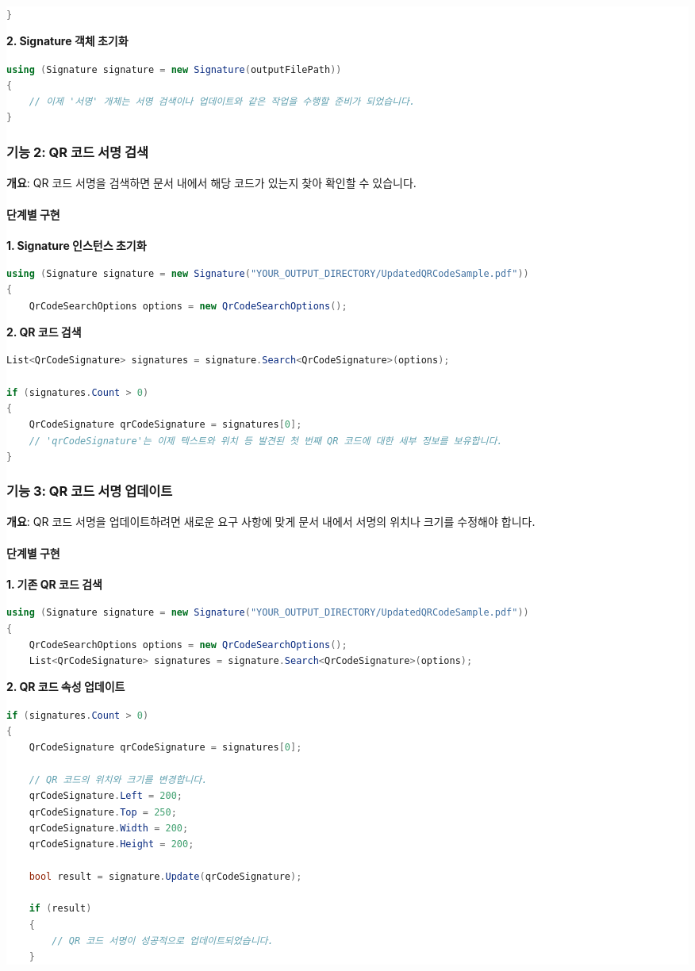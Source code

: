 ```csharp
}
```

**2. Signature 객체 초기화**
```csharp
using (Signature signature = new Signature(outputFilePath))
{
    // 이제 '서명' 개체는 서명 검색이나 업데이트와 같은 작업을 수행할 준비가 되었습니다.
}
```

### 기능 2: QR 코드 서명 검색

**개요**: QR 코드 서명을 검색하면 문서 내에서 해당 코드가 있는지 찾아 확인할 수 있습니다.

#### 단계별 구현

**1. Signature 인스턴스 초기화**
```csharp
using (Signature signature = new Signature("YOUR_OUTPUT_DIRECTORY/UpdatedQRCodeSample.pdf"))
{
    QrCodeSearchOptions options = new QrCodeSearchOptions();
```

**2. QR 코드 검색**
```csharp
List<QrCodeSignature> signatures = signature.Search<QrCodeSignature>(options);

if (signatures.Count > 0)
{
    QrCodeSignature qrCodeSignature = signatures[0];
    // 'qrCodeSignature'는 이제 텍스트와 위치 등 발견된 첫 번째 QR 코드에 대한 세부 정보를 보유합니다.
}
```

### 기능 3: QR 코드 서명 업데이트

**개요**: QR 코드 서명을 업데이트하려면 새로운 요구 사항에 맞게 문서 내에서 서명의 위치나 크기를 수정해야 합니다.

#### 단계별 구현

**1. 기존 QR 코드 검색**
```csharp
using (Signature signature = new Signature("YOUR_OUTPUT_DIRECTORY/UpdatedQRCodeSample.pdf"))
{
    QrCodeSearchOptions options = new QrCodeSearchOptions();
    List<QrCodeSignature> signatures = signature.Search<QrCodeSignature>(options);
```

**2. QR 코드 속성 업데이트**
```csharp
if (signatures.Count > 0)
{
    QrCodeSignature qrCodeSignature = signatures[0];
    
    // QR 코드의 위치와 크기를 변경합니다.
    qrCodeSignature.Left = 200;
    qrCodeSignature.Top = 250;
    qrCodeSignature.Width = 200;
    qrCodeSignature.Height = 200;

    bool result = signature.Update(qrCodeSignature);

    if (result)
    {
        // QR 코드 서명이 성공적으로 업데이트되었습니다.
    }
```